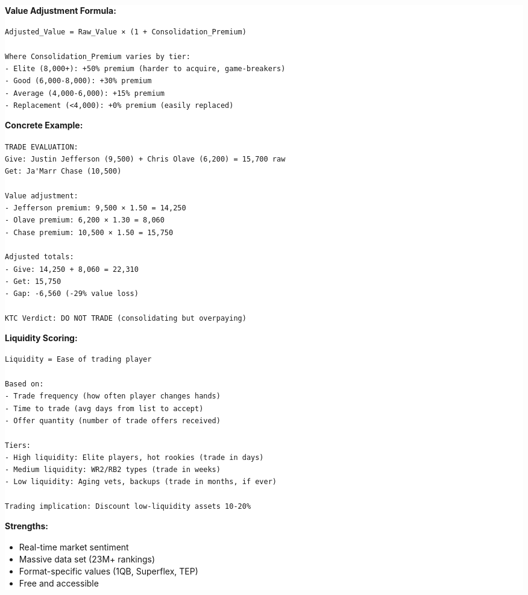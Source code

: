 **Value Adjustment Formula:**

```
Adjusted_Value = Raw_Value × (1 + Consolidation_Premium)

Where Consolidation_Premium varies by tier:
- Elite (8,000+): +50% premium (harder to acquire, game-breakers)
- Good (6,000-8,000): +30% premium
- Average (4,000-6,000): +15% premium
- Replacement (<4,000): +0% premium (easily replaced)
```

**Concrete Example:**

```
TRADE EVALUATION:
Give: Justin Jefferson (9,500) + Chris Olave (6,200) = 15,700 raw
Get: Ja'Marr Chase (10,500)

Value adjustment:
- Jefferson premium: 9,500 × 1.50 = 14,250
- Olave premium: 6,200 × 1.30 = 8,060
- Chase premium: 10,500 × 1.50 = 15,750

Adjusted totals:
- Give: 14,250 + 8,060 = 22,310
- Get: 15,750
- Gap: -6,560 (-29% value loss)

KTC Verdict: DO NOT TRADE (consolidating but overpaying)
```

**Liquidity Scoring:**

```
Liquidity = Ease of trading player

Based on:
- Trade frequency (how often player changes hands)
- Time to trade (avg days from list to accept)
- Offer quantity (number of trade offers received)

Tiers:
- High liquidity: Elite players, hot rookies (trade in days)
- Medium liquidity: WR2/RB2 types (trade in weeks)
- Low liquidity: Aging vets, backups (trade in months, if ever)

Trading implication: Discount low-liquidity assets 10-20%
```

**Strengths:**

- Real-time market sentiment
- Massive data set (23M+ rankings)
- Format-specific values (1QB, Superflex, TEP)
- Free and accessible

